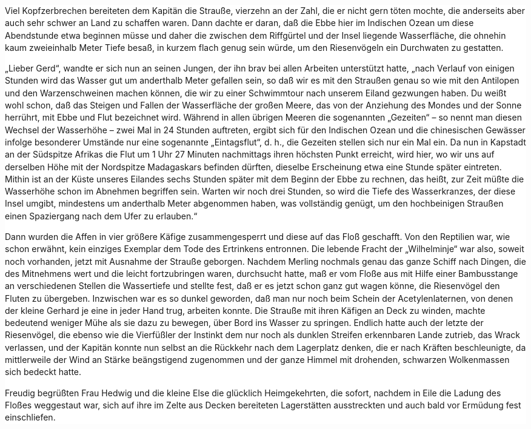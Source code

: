 Viel Kopfzerbrechen bereiteten dem Kapitän die Strauße, vierzehn an der Zahl,
die er nicht gern töten mochte, die anderseits aber auch sehr schwer an Land zu
schaffen waren. Dann dachte er daran, daß die Ebbe hier im Indischen Ozean um
diese Abendstunde etwa beginnen müsse und daher die zwischen dem Riffgürtel und
der Insel liegende Wasserfläche, die ohnehin kaum zweieinhalb Meter Tiefe
besaß, in kurzem flach genug sein würde, um den Riesenvögeln ein Durchwaten zu
gestatten.

„Lieber Gerd“, wandte er sich nun an seinen Jungen, der ihn brav bei allen
Arbeiten unterstützt hatte, „nach Verlauf von einigen Stunden wird das Wasser
gut um anderthalb Meter gefallen sein, so daß wir es mit den Straußen genau so
wie mit den Antilopen und den Warzenschweinen machen können, die wir zu einer
Schwimmtour nach unserem Eiland gezwungen haben. Du weißt wohl schon, daß das
Steigen und Fallen der Wasserfläche der großen Meere, das von der Anziehung des
Mondes und der Sonne herrührt, mit Ebbe und Flut bezeichnet wird. Während in
allen übrigen Meeren die sogenannten „Gezeiten“ – so nennt man diesen Wechsel
der Wasserhöhe – zwei Mal in 24 Stunden auftreten, ergibt sich für den
Indischen Ozean und die chinesischen Gewässer infolge besonderer Umstände nur
eine sogenannte „Eintagsflut“, d. h., die Gezeiten stellen sich nur ein Mal
ein. Da nun in Kapstadt an der Südspitze Afrikas die Flut um 1 Uhr 27 Minuten
nachmittags ihren höchsten Punkt erreicht, wird hier, wo wir uns auf derselben
Höhe mit der Nordspitze Madagaskars befinden dürften, dieselbe Erscheinung etwa
eine Stunde später eintreten. Mithin ist an der Küste unseres Eilandes sechs
Stunden später mit dem Beginn der Ebbe zu rechnen, das heißt, zur Zeit müßte
die Wasserhöhe schon im Abnehmen begriffen sein. Warten wir noch drei Stunden,
so wird die Tiefe des Wasserkranzes, der diese Insel umgibt, mindestens um
anderthalb Meter abgenommen haben, was vollständig genügt, um den hochbeinigen
Straußen einen Spaziergang nach dem Ufer zu erlauben.“

Dann wurden die Affen in vier größere Käfige zusammengesperrt und diese auf das
Floß geschafft. Von den Reptilien war, wie schon erwähnt, kein einziges
Exemplar dem Tode des Ertrinkens entronnen. Die lebende Fracht der
„Wilhelminje“ war also, soweit noch vorhanden, jetzt mit Ausnahme der Strauße
geborgen. Nachdem Merling nochmals genau das ganze Schiff nach Dingen, die des
Mitnehmens wert und die leicht fortzubringen waren, durchsucht hatte, maß er
vom Floße aus mit Hilfe einer Bambusstange an verschiedenen Stellen die
Wassertiefe und stellte fest, daß er es jetzt schon ganz gut wagen könne, die
Riesenvögel den Fluten zu übergeben. Inzwischen war es so dunkel geworden, daß
man nur noch beim Schein der Acetylenlaternen, von denen der kleine Gerhard je
eine in jeder Hand trug, arbeiten konnte. Die Strauße mit ihren Käfigen an Deck
zu winden, machte bedeutend weniger Mühe als sie dazu zu bewegen, über Bord ins
Wasser zu springen. Endlich hatte auch der letzte der Riesenvögel, die ebenso
wie die Vierfüßler der Instinkt dem nur noch als dunklen Streifen erkennbaren
Lande zutrieb, das Wrack verlassen, und der Kapitän konnte nun selbst an die
Rückkehr nach dem Lagerplatz denken, die er nach Kräften beschleunigte, da
mittlerweile der Wind an Stärke beängstigend zugenommen und der ganze Himmel
mit drohenden, schwarzen Wolkenmassen sich bedeckt hatte.

Freudig begrüßten Frau Hedwig und die kleine Else die glücklich Heimgekehrten,
die sofort, nachdem in Eile die Ladung des Floßes weggestaut war, sich auf ihre
im Zelte aus Decken bereiteten Lagerstätten ausstreckten und auch bald vor
Ermüdung fest einschliefen.
